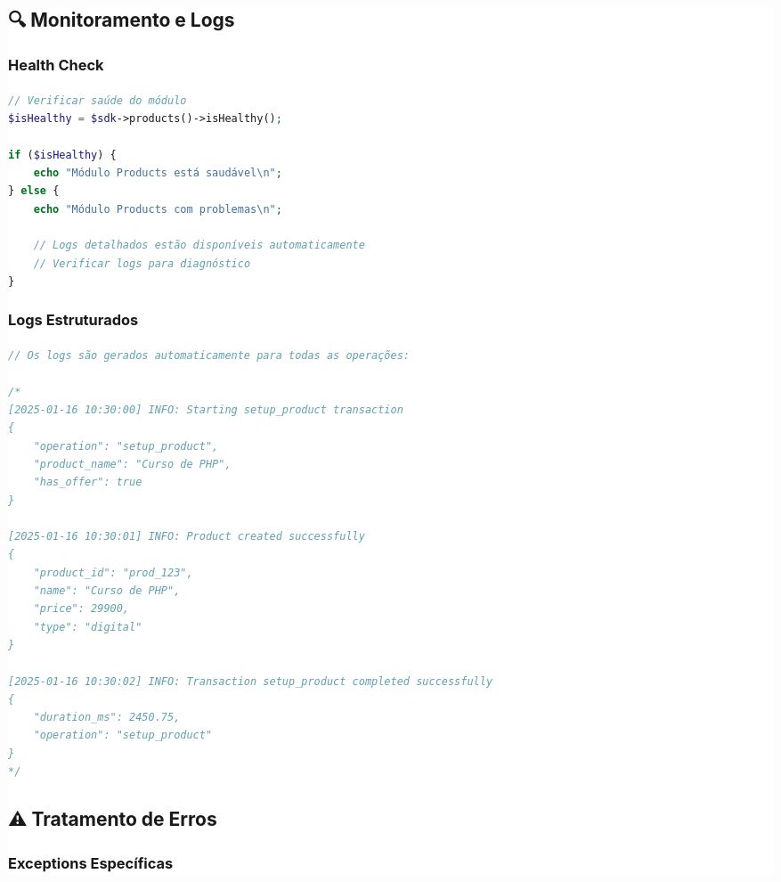 ## 🔍 Monitoramento e Logs

### Health Check

```php
// Verificar saúde do módulo
$isHealthy = $sdk->products()->isHealthy();

if ($isHealthy) {
    echo "Módulo Products está saudável\n";
} else {
    echo "Módulo Products com problemas\n";

    // Logs detalhados estão disponíveis automaticamente
    // Verificar logs para diagnóstico
}
```

### Logs Estruturados

```php
// Os logs são gerados automaticamente para todas as operações:

/*
[2025-01-16 10:30:00] INFO: Starting setup_product transaction
{
    "operation": "setup_product",
    "product_name": "Curso de PHP",
    "has_offer": true
}

[2025-01-16 10:30:01] INFO: Product created successfully
{
    "product_id": "prod_123",
    "name": "Curso de PHP",
    "price": 29900,
    "type": "digital"
}

[2025-01-16 10:30:02] INFO: Transaction setup_product completed successfully
{
    "duration_ms": 2450.75,
    "operation": "setup_product"
}
*/
```

## ⚠️ Tratamento de Erros

### Exceptions Específicas
